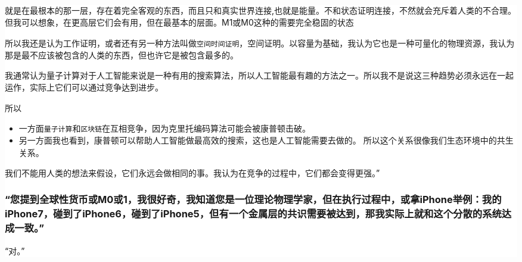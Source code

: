 就是在最根本的那一层，存在着完全客观的东西，而且只和真实世界连接,也就是能量。不和状态证明连接，不然就会充斥着人类的不合理。但我可以想象，在更高层它们会有用，但在最基本的层面。M1或M0这种的需要完全稳固的状态

所以我还是认为工作证明，或者还有另一种方法叫做`空间时间证明`，空间证明。以容量为基础，我认为它也是一种可量化的物理资源，我认为那是最不应该被包含的人类的东西，但也许它是被包含最多的。

我通常认为量子计算对于人工智能来说是一种有用的搜索算法，所以人工智能最有趣的方法之一。所以我不是说这三种趋势必须永远在一起运作，实际上它们可以通过竞争达到进步。

所以
- 一方面`量子计算`和`区块链`在互相竞争，因为克里托编码算法可能会被康普顿击破。
- 另一方面我也看到，康普顿可以帮助人工智能做最高效的搜索，这也是人工智能需要去做的。
所以这个关系很像我们生态环境中的共生关系。

我们不能用人类的想法来假设，它们永远会做相同的事。我认为在竞争的过程中，它们都会变得更强。”

### “您提到全球性货币或M0或1，我很好奇，我知道您是一位理论物理学家，但在执行过程中，或拿iPhone举例：我的iPhone7，碰到了iPhone6，碰到了iPhone5，但有一个金属层的共识需要被达到，那我实际上就和这个分散的系统达成一致。”

“对。”

